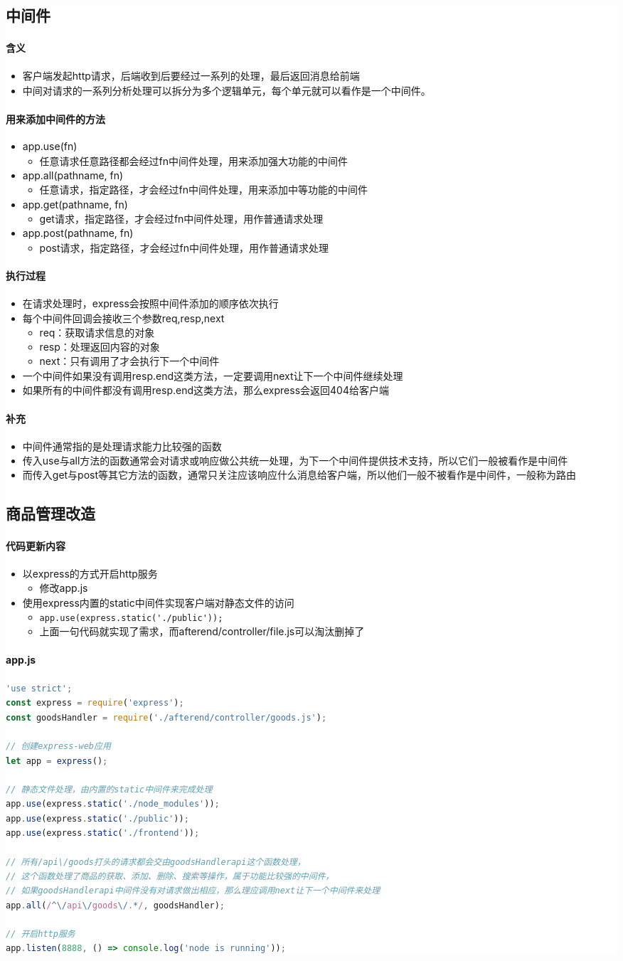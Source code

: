 ## 中间件

#### 含义
- 客户端发起http请求，后端收到后要经过一系列的处理，最后返回消息给前端
- 中间对请求的一系列分析处理可以拆分为多个逻辑单元，每个单元就可以看作是一个中间件。

#### 用来添加中间件的方法
- app.use(fn)
    + 任意请求任意路径都会经过fn中间件处理，用来添加强大功能的中间件
- app.all(pathname, fn)
    + 任意请求，指定路径，才会经过fn中间件处理，用来添加中等功能的中间件
- app.get(pathname, fn)
    + get请求，指定路径，才会经过fn中间件处理，用作普通请求处理
- app.post(pathname, fn)
    + post请求，指定路径，才会经过fn中间件处理，用作普通请求处理

#### 执行过程
- 在请求处理时，express会按照中间件添加的顺序依次执行
- 每个中间件回调会接收三个参数req,resp,next
    + req：获取请求信息的对象
    + resp：处理返回内容的对象
    + next：只有调用了才会执行下一个中间件
- 一个中间件如果没有调用resp.end这类方法，一定要调用next让下一个中间件继续处理
- 如果所有的中间件都没有调用resp.end这类方法，那么express会返回404给客户端

#### 补充
- 中间件通常指的是处理请求能力比较强的函数
- 传入use与all方法的函数通常会对请求或响应做公共统一处理，为下一个中间件提供技术支持，所以它们一般被看作是中间件
- 而传入get与post等其它方法的函数，通常只关注应该响应什么消息给客户端，所以他们一般不被看作是中间件，一般称为路由

## 商品管理改造

#### 代码更新内容
- 以express的方式开启http服务
    + 修改app.js
- 使用express内置的static中间件实现客户端对静态文件的访问
    + `app.use(express.static('./public'));`
    + 上面一句代码就实现了需求，而afterend/controller/file.js可以淘汰删掉了

#### app.js
```javascript
'use strict';
const express = require('express');
const goodsHandler = require('./afterend/controller/goods.js');

// 创建express-web应用
let app = express();

// 静态文件处理，由内置的static中间件来完成处理
app.use(express.static('./node_modules'));
app.use(express.static('./public'));
app.use(express.static('./frontend'));

// 所有/api\/goods打头的请求都会交由goodsHandlerapi这个函数处理，
// 这个函数处理了商品的获取、添加、删除、搜索等操作，属于功能比较强的中间件，
// 如果goodsHandlerapi中间件没有对请求做出相应，那么理应调用next让下一个中间件来处理
app.all(/^\/api\/goods\/.*/, goodsHandler);

// 开启http服务
app.listen(8888, () => console.log('node is running'));
```
